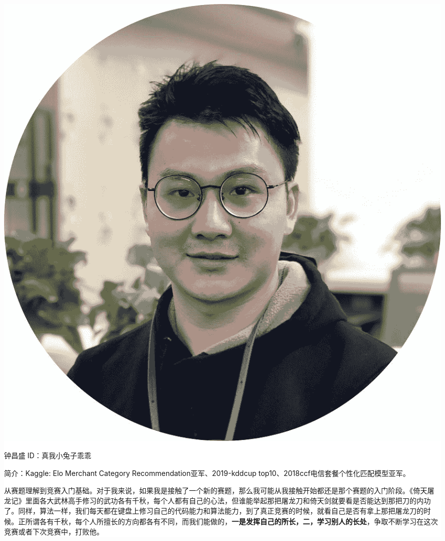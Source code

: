 ![640?wx_fmt=png](../img/3fc84c281fcfaa6e7b41f5ab0eee03a9.png)

钟昌盛 ID：真我小兔子乖乖

简介：Kaggle: Elo Merchant Category Recommendation亚军、2019-kddcup top10、2018ccf电信套餐个性化匹配模型亚军。

从赛题理解到竞赛入门基础。对于我来说，如果我是接触了一个新的赛题，那么我可能从我接触开始都还是那个赛题的入门阶段。《倚天屠龙记》里面各大武林高手修习的武功各有千秋，每个人都有自己的心法，但谁能举起那把屠龙刀和倚天剑就要看是否能达到那把刀的内功了。同样，算法一样，我们每天都在键盘上修习自己的代码能力和算法能力，到了真正竞赛的时候，就看自己是否有拿上那把屠龙刀的时候。正所谓各有千秋，每个人所擅长的方向都各有不同，而我们能做的，**一是发挥自己的所长，二，学习别人的长处**，争取不断学习在这次竞赛或者下次竞赛中，打败他。
